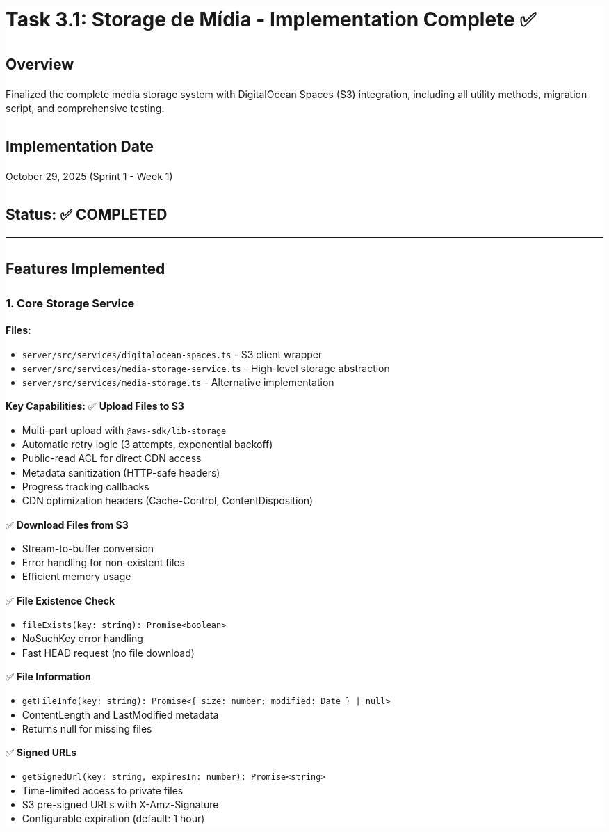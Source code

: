 # Task 3.1: Storage de Mídia - Implementation Complete ✅

## Overview
Finalized the complete media storage system with DigitalOcean Spaces (S3) integration, including all utility methods, migration script, and comprehensive testing.

## Implementation Date
October 29, 2025 (Sprint 1 - Week 1)

## Status: ✅ COMPLETED

---

## Features Implemented

### 1. Core Storage Service
**Files:**
- `server/src/services/digitalocean-spaces.ts` - S3 client wrapper
- `server/src/services/media-storage-service.ts` - High-level storage abstraction
- `server/src/services/media-storage.ts` - Alternative implementation

**Key Capabilities:**
✅ **Upload Files to S3**
- Multi-part upload with `@aws-sdk/lib-storage`
- Automatic retry logic (3 attempts, exponential backoff)
- Public-read ACL for direct CDN access
- Metadata sanitization (HTTP-safe headers)
- Progress tracking callbacks
- CDN optimization headers (Cache-Control, ContentDisposition)

✅ **Download Files from S3**
- Stream-to-buffer conversion
- Error handling for non-existent files
- Efficient memory usage

✅ **File Existence Check**
- `fileExists(key: string): Promise<boolean>`
- NoSuchKey error handling
- Fast HEAD request (no file download)

✅ **File Information**
- `getFileInfo(key: string): Promise<{ size: number; modified: Date } | null>`
- ContentLength and LastModified metadata
- Returns null for missing files

✅ **Signed URLs**
- `getSignedUrl(key: string, expiresIn: number): Promise<string>`
- Time-limited access to private files
- S3 pre-signed URLs with X-Amz-Signature
- Configurable expiration (default: 1 hour)
